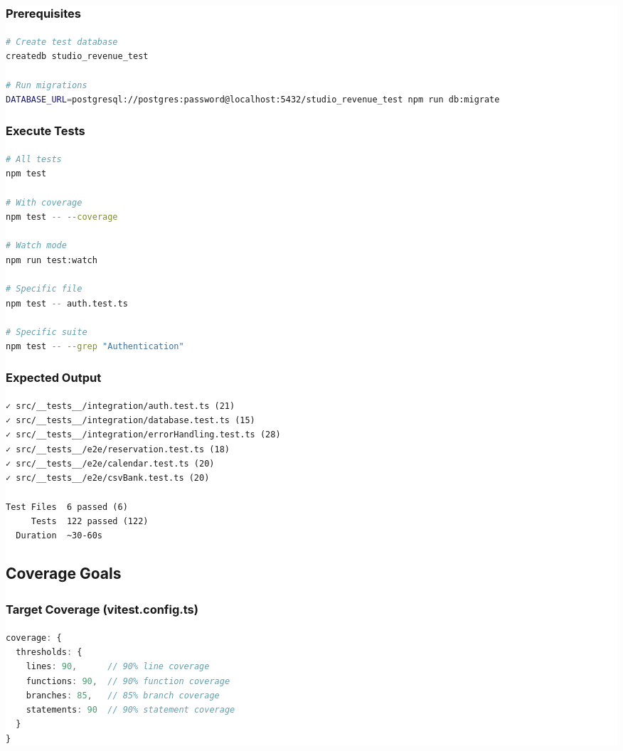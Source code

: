 ### Prerequisites
```bash
# Create test database
createdb studio_revenue_test

# Run migrations
DATABASE_URL=postgresql://postgres:password@localhost:5432/studio_revenue_test npm run db:migrate
```

### Execute Tests
```bash
# All tests
npm test

# With coverage
npm test -- --coverage

# Watch mode
npm run test:watch

# Specific file
npm test -- auth.test.ts

# Specific suite
npm test -- --grep "Authentication"
```

### Expected Output
```
✓ src/__tests__/integration/auth.test.ts (21)
✓ src/__tests__/integration/database.test.ts (15)
✓ src/__tests__/integration/errorHandling.test.ts (28)
✓ src/__tests__/e2e/reservation.test.ts (18)
✓ src/__tests__/e2e/calendar.test.ts (20)
✓ src/__tests__/e2e/csvBank.test.ts (20)

Test Files  6 passed (6)
     Tests  122 passed (122)
  Duration  ~30-60s
```

## Coverage Goals

### Target Coverage (vitest.config.ts)
```typescript
coverage: {
  thresholds: {
    lines: 90,      // 90% line coverage
    functions: 90,  // 90% function coverage
    branches: 85,   // 85% branch coverage
    statements: 90  // 90% statement coverage
  }
}
```
